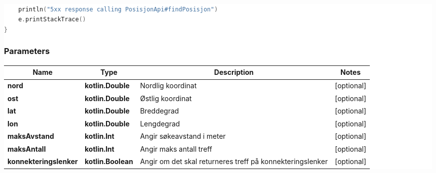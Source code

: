 ```kotlin
    println("5xx response calling PosisjonApi#findPosisjon")
    e.printStackTrace()
}
```

### Parameters

| Name                    | Type                                             | Description                                                                                                                                                                                                                                                                                                                                                                                                                                                             | Notes                                                                 |
| ----------------------- | ------------------------------------------------ | ----------------------------------------------------------------------------------------------------------------------------------------------------------------------------------------------------------------------------------------------------------------------------------------------------------------------------------------------------------------------------------------------------------------------------------------------------------------------- | --------------------------------------------------------------------- |
| **nord**                | **kotlin.Double**                                | Nordlig koordinat                                                                                                                                                                                                                                                                                                                                                                                                                                                       | [optional]                                                            |
| **ost**                 | **kotlin.Double**                                | Østlig koordinat                                                                                                                                                                                                                                                                                                                                                                                                                                                        | [optional]                                                            |
| **lat**                 | **kotlin.Double**                                | Breddegrad                                                                                                                                                                                                                                                                                                                                                                                                                                                              | [optional]                                                            |
| **lon**                 | **kotlin.Double**                                | Lengdegrad                                                                                                                                                                                                                                                                                                                                                                                                                                                              | [optional]                                                            |
| **maksAvstand**         | **kotlin.Int**                                   | Angir søkeavstand i meter                                                                                                                                                                                                                                                                                                                                                                                                                                               | [optional]                                                            |
| **maksAntall**          | **kotlin.Int**                                   | Angir maks antall treff                                                                                                                                                                                                                                                                                                                                                                                                                                                 | [optional]                                                            |
| **konnekteringslenker** | **kotlin.Boolean**                               | Angir om det skal returneres treff på konnekteringslenker                                                                                                                                                                                                                                                                                                                                                                                                               | [optional]                                                            |